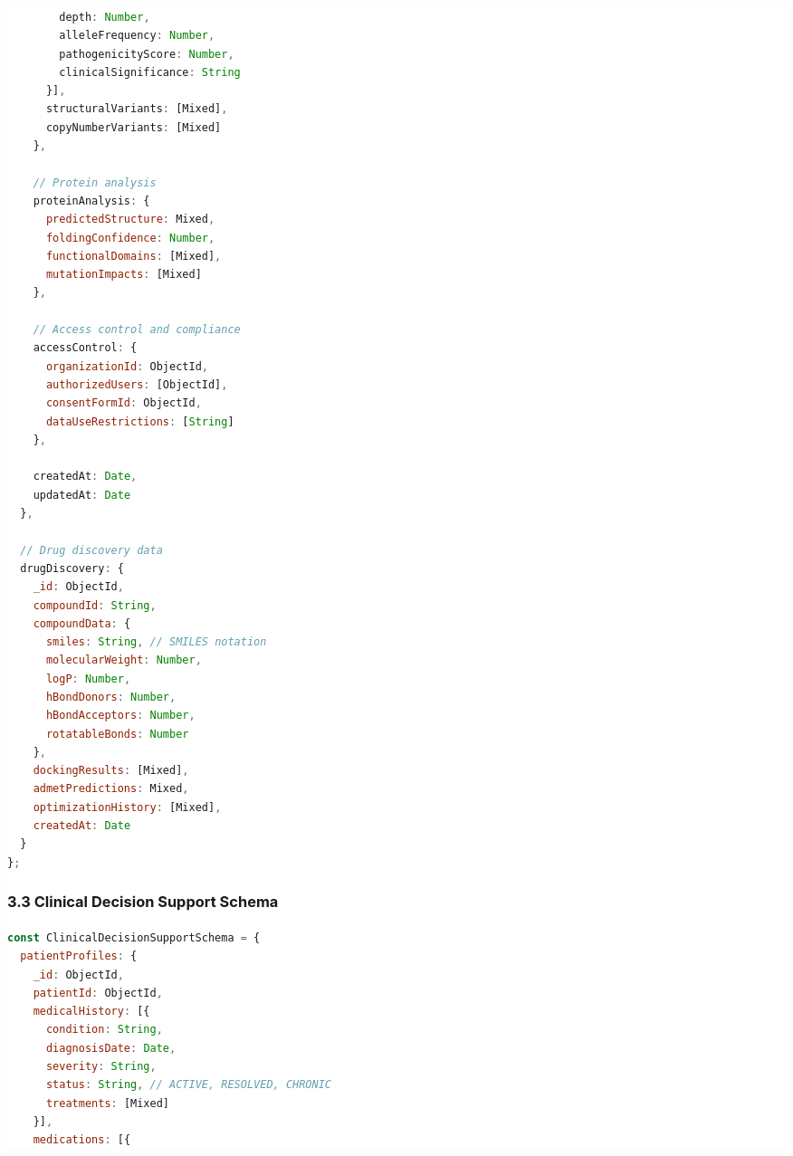 ```javascript
        depth: Number,
        alleleFrequency: Number,
        pathogenicityScore: Number,
        clinicalSignificance: String
      }],
      structuralVariants: [Mixed],
      copyNumberVariants: [Mixed]
    },

    // Protein analysis
    proteinAnalysis: {
      predictedStructure: Mixed,
      foldingConfidence: Number,
      functionalDomains: [Mixed],
      mutationImpacts: [Mixed]
    },

    // Access control and compliance
    accessControl: {
      organizationId: ObjectId,
      authorizedUsers: [ObjectId],
      consentFormId: ObjectId,
      dataUseRestrictions: [String]
    },

    createdAt: Date,
    updatedAt: Date
  },

  // Drug discovery data
  drugDiscovery: {
    _id: ObjectId,
    compoundId: String,
    compoundData: {
      smiles: String, // SMILES notation
      molecularWeight: Number,
      logP: Number,
      hBondDonors: Number,
      hBondAcceptors: Number,
      rotatableBonds: Number
    },
    dockingResults: [Mixed],
    admetPredictions: Mixed,
    optimizationHistory: [Mixed],
    createdAt: Date
  }
};
```

### 3.3 Clinical Decision Support Schema
```javascript
const ClinicalDecisionSupportSchema = {
  patientProfiles: {
    _id: ObjectId,
    patientId: ObjectId,
    medicalHistory: [{
      condition: String,
      diagnosisDate: Date,
      severity: String,
      status: String, // ACTIVE, RESOLVED, CHRONIC
      treatments: [Mixed]
    }],
    medications: [{
```